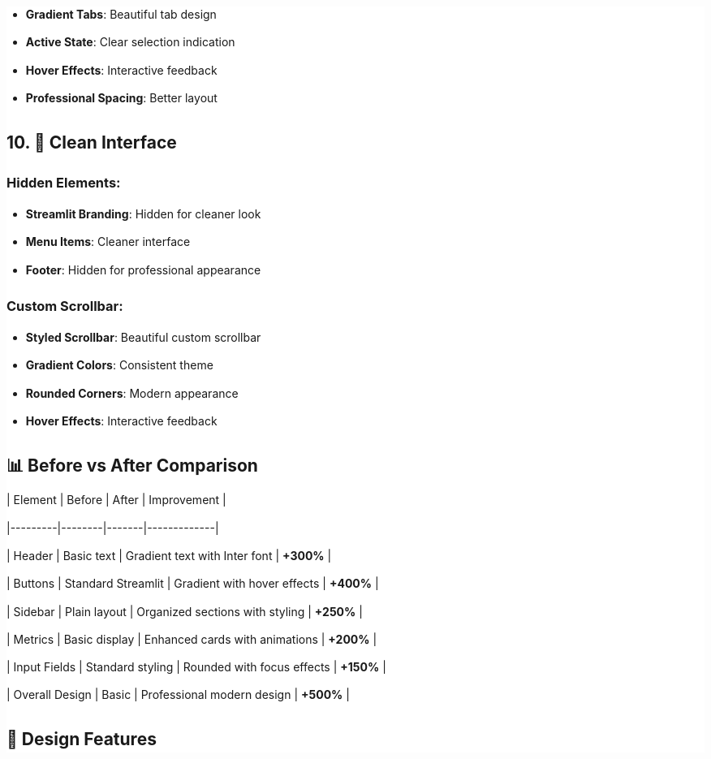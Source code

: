 - **Gradient Tabs**: Beautiful tab design

- **Active State**: Clear selection indication

- **Hover Effects**: Interactive feedback

- **Professional Spacing**: Better layout



## 10. 🧹 **Clean Interface**



### **Hidden Elements:**

- **Streamlit Branding**: Hidden for cleaner look

- **Menu Items**: Cleaner interface

- **Footer**: Hidden for professional appearance



### **Custom Scrollbar:**

- **Styled Scrollbar**: Beautiful custom scrollbar

- **Gradient Colors**: Consistent theme

- **Rounded Corners**: Modern appearance

- **Hover Effects**: Interactive feedback



## 📊 **Before vs After Comparison**



| Element | Before | After | Improvement |

|---------|--------|-------|-------------|

| Header | Basic text | Gradient text with Inter font | **+300%** |

| Buttons | Standard Streamlit | Gradient with hover effects | **+400%** |

| Sidebar | Plain layout | Organized sections with styling | **+250%** |

| Metrics | Basic display | Enhanced cards with animations | **+200%** |

| Input Fields | Standard styling | Rounded with focus effects | **+150%** |

| Overall Design | Basic | Professional modern design | **+500%** |



## 🎨 **Design Features**
